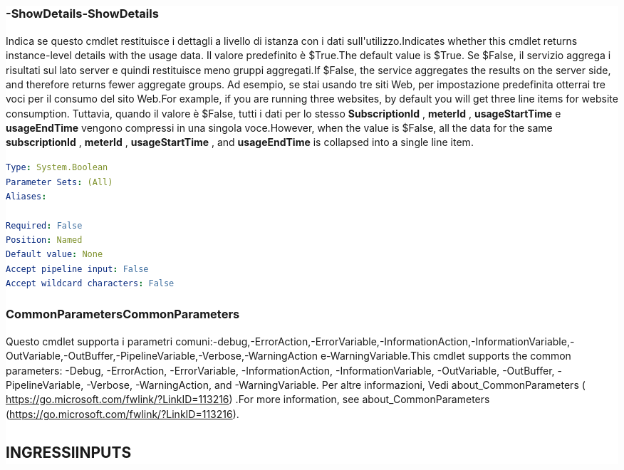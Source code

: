 ### <span data-ttu-id="14db9-136">-ShowDetails</span><span class="sxs-lookup"><span data-stu-id="14db9-136">-ShowDetails</span></span>
<span data-ttu-id="14db9-137">Indica se questo cmdlet restituisce i dettagli a livello di istanza con i dati sull'utilizzo.</span><span class="sxs-lookup"><span data-stu-id="14db9-137">Indicates whether this cmdlet returns instance-level details with the usage data.</span></span>
<span data-ttu-id="14db9-138">Il valore predefinito è $True.</span><span class="sxs-lookup"><span data-stu-id="14db9-138">The default value is $True.</span></span>
<span data-ttu-id="14db9-139">Se $False, il servizio aggrega i risultati sul lato server e quindi restituisce meno gruppi aggregati.</span><span class="sxs-lookup"><span data-stu-id="14db9-139">If $False, the service aggregates the results on the server side, and therefore returns fewer aggregate groups.</span></span>
<span data-ttu-id="14db9-140">Ad esempio, se stai usando tre siti Web, per impostazione predefinita otterrai tre voci per il consumo del sito Web.</span><span class="sxs-lookup"><span data-stu-id="14db9-140">For example, if you are running three websites, by default you will get three line items for website consumption.</span></span>
<span data-ttu-id="14db9-141">Tuttavia, quando il valore è $False, tutti i dati per lo stesso **SubscriptionId** , **meterId** , **usageStartTime** e **usageEndTime** vengono compressi in una singola voce.</span><span class="sxs-lookup"><span data-stu-id="14db9-141">However, when the value is $False, all the data for the same **subscriptionId** , **meterId** , **usageStartTime** , and **usageEndTime** is collapsed into a single line item.</span></span>

```yaml
Type: System.Boolean
Parameter Sets: (All)
Aliases:

Required: False
Position: Named
Default value: None
Accept pipeline input: False
Accept wildcard characters: False
```

### <span data-ttu-id="14db9-142">CommonParameters</span><span class="sxs-lookup"><span data-stu-id="14db9-142">CommonParameters</span></span>
<span data-ttu-id="14db9-143">Questo cmdlet supporta i parametri comuni:-debug,-ErrorAction,-ErrorVariable,-InformationAction,-InformationVariable,-OutVariable,-OutBuffer,-PipelineVariable,-Verbose,-WarningAction e-WarningVariable.</span><span class="sxs-lookup"><span data-stu-id="14db9-143">This cmdlet supports the common parameters: -Debug, -ErrorAction, -ErrorVariable, -InformationAction, -InformationVariable, -OutVariable, -OutBuffer, -PipelineVariable, -Verbose, -WarningAction, and -WarningVariable.</span></span> <span data-ttu-id="14db9-144">Per altre informazioni, Vedi about_CommonParameters ( https://go.microsoft.com/fwlink/?LinkID=113216) .</span><span class="sxs-lookup"><span data-stu-id="14db9-144">For more information, see about_CommonParameters (https://go.microsoft.com/fwlink/?LinkID=113216).</span></span>

## <span data-ttu-id="14db9-145">INGRESSI</span><span class="sxs-lookup"><span data-stu-id="14db9-145">INPUTS</span></span>
